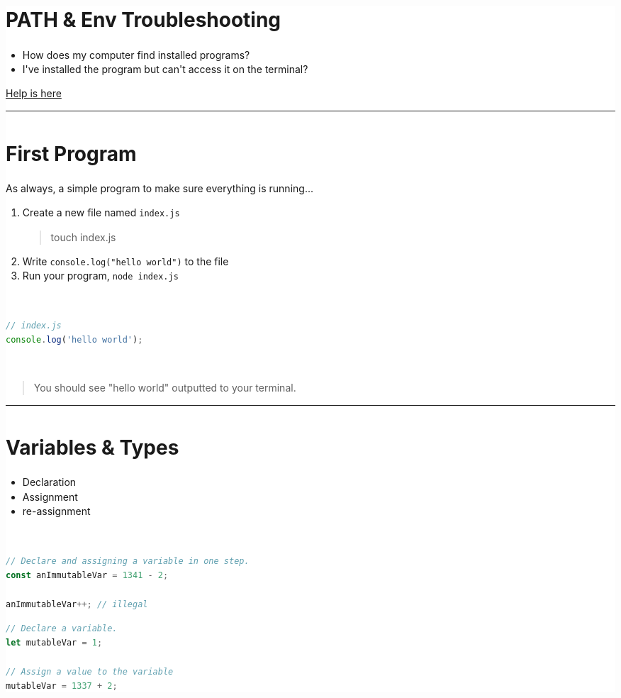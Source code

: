 
# PATH & Env Troubleshooting

- How does my computer find installed programs?
- I\'ve installed the program but can\'t access it on the terminal?

[Help is here](https://github.com/elva-labs/nodejs-speedrun/blob/master/installing/manual-installation.md)

---

# First Program

As always, a simple program to make sure everything is running...

1. Create a new file named `index.js`
   > touch index.js
2. Write `console.log("hello world")` to the file
3. Run your program, `node index.js`

<br/>

```js
// index.js
console.log('hello world');
```

<br/>

> You should see "hello world" outputted to your terminal.

---

# Variables & Types

- Declaration
- Assignment
- re-assignment

<br/>

```js
// Declare and assigning a variable in one step.
const anImmutableVar = 1341 - 2;

anImmutableVar++; // illegal
```

```js
// Declare a variable.
let mutableVar = 1;

// Assign a value to the variable
mutableVar = 1337 + 2;
```
